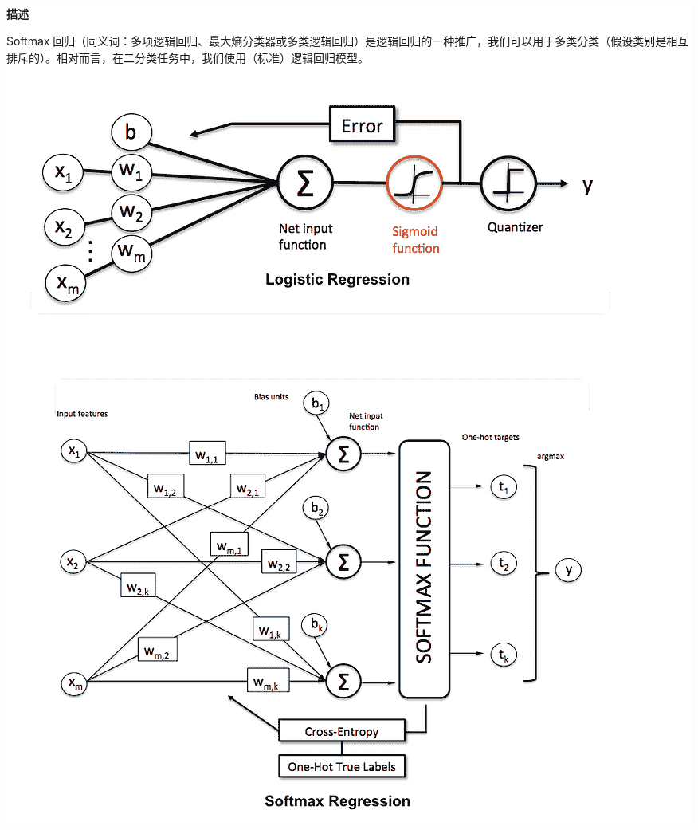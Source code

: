 **描述**

Softmax 回归（同义词：多项逻辑回归、最大熵分类器或多类逻辑回归）是逻辑回归的一种推广，我们可以用于多类分类（假设类别是相互排斥的）。相对而言，在二分类任务中，我们使用（标准）逻辑回归模型。

![](img/205b0cabc1ab47ddf01fa63dbb82487f.png)
